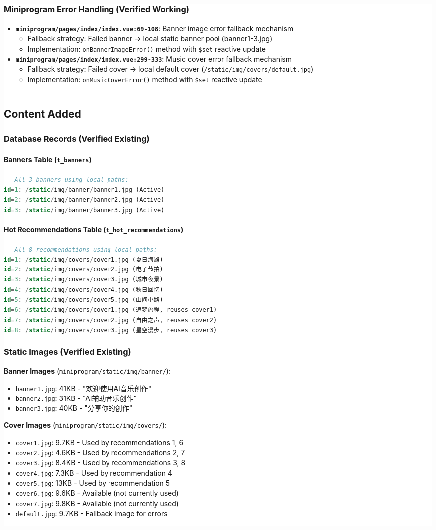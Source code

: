 ### Miniprogram Error Handling (Verified Working)
- **`miniprogram/pages/index/index.vue:69-108`**: Banner image error fallback mechanism
  - Fallback strategy: Failed banner → local static banner pool (banner1-3.jpg)
  - Implementation: `onBannerImageError()` method with `$set` reactive update
- **`miniprogram/pages/index/index.vue:299-333`**: Music cover error fallback mechanism
  - Fallback strategy: Failed cover → local default cover (`/static/img/covers/default.jpg`)
  - Implementation: `onMusicCoverError()` method with `$set` reactive update

---

## Content Added

### Database Records (Verified Existing)

#### Banners Table (`t_banners`)
```sql
-- All 3 banners using local paths:
id=1: /static/img/banner/banner1.jpg (Active)
id=2: /static/img/banner/banner2.jpg (Active)
id=3: /static/img/banner/banner3.jpg (Active)
```

#### Hot Recommendations Table (`t_hot_recommendations`)
```sql
-- All 8 recommendations using local paths:
id=1: /static/img/covers/cover1.jpg (夏日海滩)
id=2: /static/img/covers/cover2.jpg (电子节拍)
id=3: /static/img/covers/cover3.jpg (城市夜景)
id=4: /static/img/covers/cover4.jpg (秋日回忆)
id=5: /static/img/covers/cover5.jpg (山间小路)
id=6: /static/img/covers/cover1.jpg (追梦旅程, reuses cover1)
id=7: /static/img/covers/cover2.jpg (自由之声, reuses cover2)
id=8: /static/img/covers/cover3.jpg (星空漫步, reuses cover3)
```

### Static Images (Verified Existing)

**Banner Images** (`miniprogram/static/img/banner/`):
- `banner1.jpg`: 41KB - "欢迎使用AI音乐创作"
- `banner2.jpg`: 31KB - "AI辅助音乐创作"
- `banner3.jpg`: 40KB - "分享你的创作"

**Cover Images** (`miniprogram/static/img/covers/`):
- `cover1.jpg`: 9.7KB - Used by recommendations 1, 6
- `cover2.jpg`: 4.6KB - Used by recommendations 2, 7
- `cover3.jpg`: 8.4KB - Used by recommendations 3, 8
- `cover4.jpg`: 7.3KB - Used by recommendation 4
- `cover5.jpg`: 13KB - Used by recommendation 5
- `cover6.jpg`: 9.6KB - Available (not currently used)
- `cover7.jpg`: 9.8KB - Available (not currently used)
- `default.jpg`: 9.7KB - Fallback image for errors

---